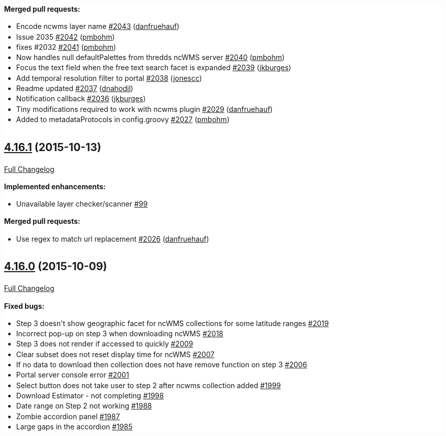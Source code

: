 **Merged pull requests:**

- Encode ncwms layer name [\#2043](https://github.com/aodn/aodn-portal/pull/2043) ([danfruehauf](https://github.com/danfruehauf))
- Issue 2035 [\#2042](https://github.com/aodn/aodn-portal/pull/2042) ([pmbohm](https://github.com/pmbohm))
- fixes \#2032 [\#2041](https://github.com/aodn/aodn-portal/pull/2041) ([pmbohm](https://github.com/pmbohm))
- Now handles null defaultPalettes from thredds ncWMS server [\#2040](https://github.com/aodn/aodn-portal/pull/2040) ([pmbohm](https://github.com/pmbohm))
- Focus the text field when the free text search facet is expanded [\#2039](https://github.com/aodn/aodn-portal/pull/2039) ([jkburges](https://github.com/jkburges))
- Add temporal resolution filter to portal [\#2038](https://github.com/aodn/aodn-portal/pull/2038) ([jonescc](https://github.com/jonescc))
- Readme updated [\#2037](https://github.com/aodn/aodn-portal/pull/2037) ([dnahodil](https://github.com/dnahodil))
- Notification callback [\#2036](https://github.com/aodn/aodn-portal/pull/2036) ([jkburges](https://github.com/jkburges))
- Tiny modifications required to work with ncwms plugin [\#2029](https://github.com/aodn/aodn-portal/pull/2029) ([danfruehauf](https://github.com/danfruehauf))
- Added to metadataProtocols in config.groovy [\#2027](https://github.com/aodn/aodn-portal/pull/2027) ([pmbohm](https://github.com/pmbohm))

## [4.16.1](https://github.com/aodn/aodn-portal/tree/4.16.1) (2015-10-13)
[Full Changelog](https://github.com/aodn/aodn-portal/compare/4.16.0...4.16.1)

**Implemented enhancements:**

- Unavailable layer checker/scanner [\#99](https://github.com/aodn/aodn-portal/issues/99)

**Merged pull requests:**

- Use regex to match url replacement [\#2026](https://github.com/aodn/aodn-portal/pull/2026) ([danfruehauf](https://github.com/danfruehauf))

## [4.16.0](https://github.com/aodn/aodn-portal/tree/4.16.0) (2015-10-09)
[Full Changelog](https://github.com/aodn/aodn-portal/compare/4.15.3...4.16.0)

**Fixed bugs:**

- Step 3 doesn't show geographic facet for ncWMS collections for some latitude ranges [\#2019](https://github.com/aodn/aodn-portal/issues/2019)
- Incorrect pop-up on step 3 when downloading ncWMS [\#2018](https://github.com/aodn/aodn-portal/issues/2018)
- Step 3 does not render if accessed to quickly [\#2009](https://github.com/aodn/aodn-portal/issues/2009)
- Clear subset does not reset display time for ncWMS [\#2007](https://github.com/aodn/aodn-portal/issues/2007)
- If no data to download then collection does not have remove function on step 3 [\#2006](https://github.com/aodn/aodn-portal/issues/2006)
- Portal server console error  [\#2001](https://github.com/aodn/aodn-portal/issues/2001)
- Select button does not take user to step 2 after ncwms collection added [\#1999](https://github.com/aodn/aodn-portal/issues/1999)
- Download Estimator - not completing [\#1998](https://github.com/aodn/aodn-portal/issues/1998)
- Date range on Step 2 not working [\#1988](https://github.com/aodn/aodn-portal/issues/1988)
- Zombie accordion panel [\#1987](https://github.com/aodn/aodn-portal/issues/1987)
- Large gaps in the accordion [\#1985](https://github.com/aodn/aodn-portal/issues/1985)
